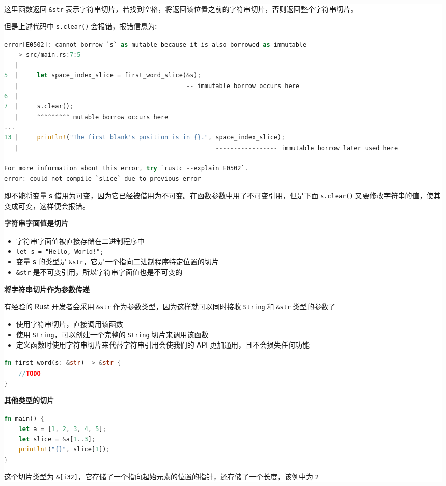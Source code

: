 这里函数返回 `&str` 表示字符串切片，若找到空格，将返回该位置之前的字符串切片，否则返回整个字符串切片。

但是上述代码中 `s.clear()` 会报错，报错信息为:

```rust
error[E0502]: cannot borrow `s` as mutable because it is also borrowed as immutable
  --> src/main.rs:7:5
   |
5  |     let space_index_slice = first_word_slice(&s);
   |                                              -- immutable borrow occurs here
6  | 
7  |     s.clear();
   |     ^^^^^^^^^ mutable borrow occurs here
...
13 |     println!("The first blank's position is in {}.", space_index_slice);
   |                                                      ----------------- immutable borrow later used here

For more information about this error, try `rustc --explain E0502`.
error: could not compile `slice` due to previous error
```

即不能将变量 s 借用为可变，因为它已经被借用为不可变。在函数参数中用了不可变引用，但是下面 `s.clear()` 又要修改字符串的值，使其变成可变，这样便会报错。

**字符串字面值是切片**

- 字符串字面值被直接存储在二进制程序中
- `let s = "Hello, World!";`
- 变量 s 的类型是 `&str`，它是一个指向二进制程序特定位置的切片
- `&str` 是不可变引用，所以字符串字面值也是不可变的

**将字符串切片作为参数传递**

有经验的 Rust 开发者会采用 `&str` 作为参数类型，因为这样就可以同时接收 `String` 和 `&str` 类型的参数了

- 使用字符串切片，直接调用该函数
- 使用 `String`，可以创建一个完整的 `String` 切片来调用该函数
- 定义函数时使用字符串切片来代替字符串引用会使我们的 API 更加通用，且不会损失任何功能

```rust
fn first_word(s: &str) -> &str {
    //TODO
}
```

**其他类型的切片**

```rust
fn main() {
    let a = [1, 2, 3, 4, 5];
    let slice = &a[1..3];
    println!("{}", slice[1]);
}
```

这个切片类型为 `&[i32]`，它存储了一个指向起始元素的位置的指针，还存储了一个长度，该例中为 `2`

